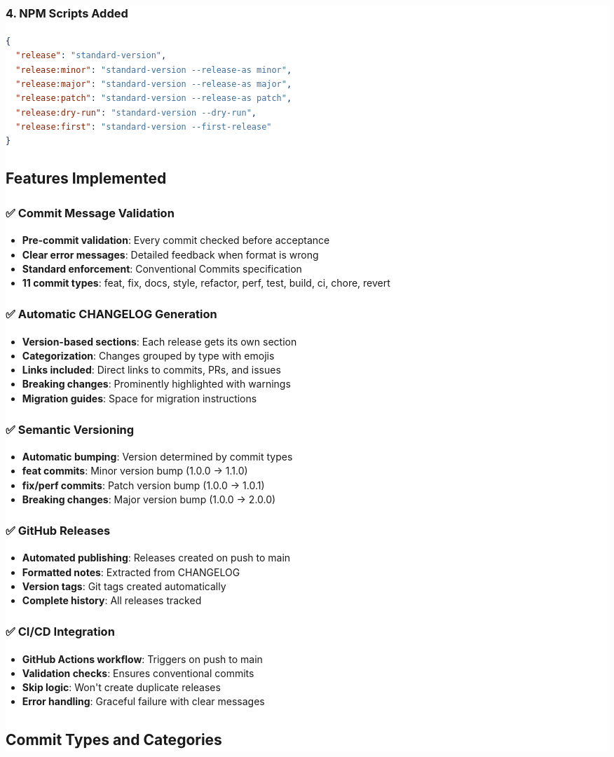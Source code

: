 ### 4. NPM Scripts Added

```json
{
  "release": "standard-version",
  "release:minor": "standard-version --release-as minor",
  "release:major": "standard-version --release-as major",
  "release:patch": "standard-version --release-as patch",
  "release:dry-run": "standard-version --dry-run",
  "release:first": "standard-version --first-release"
}
```

## Features Implemented

### ✅ Commit Message Validation

- **Pre-commit validation**: Every commit checked before acceptance
- **Clear error messages**: Detailed feedback when format is wrong
- **Standard enforcement**: Conventional Commits specification
- **11 commit types**: feat, fix, docs, style, refactor, perf, test, build, ci, chore, revert

### ✅ Automatic CHANGELOG Generation

- **Version-based sections**: Each release gets its own section
- **Categorization**: Changes grouped by type with emojis
- **Links included**: Direct links to commits, PRs, and issues
- **Breaking changes**: Prominently highlighted with warnings
- **Migration guides**: Space for migration instructions

### ✅ Semantic Versioning

- **Automatic bumping**: Version determined by commit types
- **feat commits**: Minor version bump (1.0.0 → 1.1.0)
- **fix/perf commits**: Patch version bump (1.0.0 → 1.0.1)
- **Breaking changes**: Major version bump (1.0.0 → 2.0.0)

### ✅ GitHub Releases

- **Automated publishing**: Releases created on push to main
- **Formatted notes**: Extracted from CHANGELOG
- **Version tags**: Git tags created automatically
- **Complete history**: All releases tracked

### ✅ CI/CD Integration

- **GitHub Actions workflow**: Triggers on push to main
- **Validation checks**: Ensures conventional commits
- **Skip logic**: Won't create duplicate releases
- **Error handling**: Graceful failure with clear messages

## Commit Types and Categories
